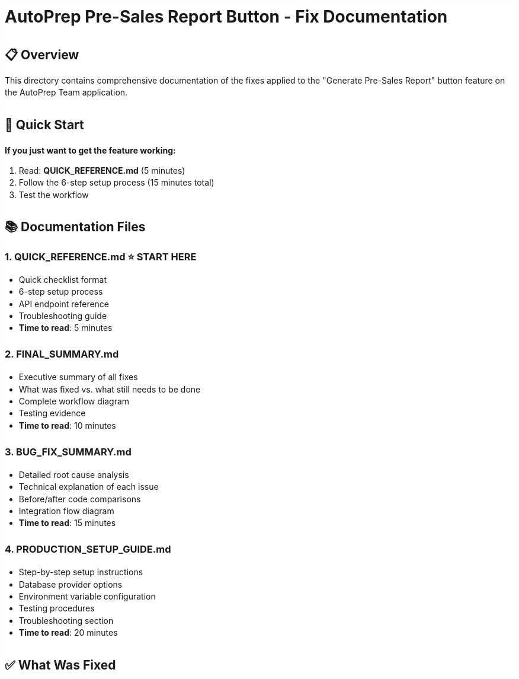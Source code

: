 # AutoPrep Pre-Sales Report Button - Fix Documentation

## 📋 Overview

This directory contains comprehensive documentation of the fixes applied to the "Generate Pre-Sales Report" button feature on the AutoPrep Team application.

## 🎯 Quick Start

**If you just want to get the feature working:**

1. Read: **QUICK_REFERENCE.md** (5 minutes)
2. Follow the 6-step setup process (15 minutes total)
3. Test the workflow

## 📚 Documentation Files

### 1. **QUICK_REFERENCE.md** ⭐ START HERE
- Quick checklist format
- 6-step setup process
- API endpoint reference
- Troubleshooting guide
- **Time to read**: 5 minutes

### 2. **FINAL_SUMMARY.md** 
- Executive summary of all fixes
- What was fixed vs. what still needs to be done
- Complete workflow diagram
- Testing evidence
- **Time to read**: 10 minutes

### 3. **BUG_FIX_SUMMARY.md**
- Detailed root cause analysis
- Technical explanation of each issue
- Before/after code comparisons
- Integration flow diagram
- **Time to read**: 15 minutes

### 4. **PRODUCTION_SETUP_GUIDE.md**
- Step-by-step setup instructions
- Database provider options
- Environment variable configuration
- Testing procedures
- Troubleshooting section
- **Time to read**: 20 minutes

## ✅ What Was Fixed
